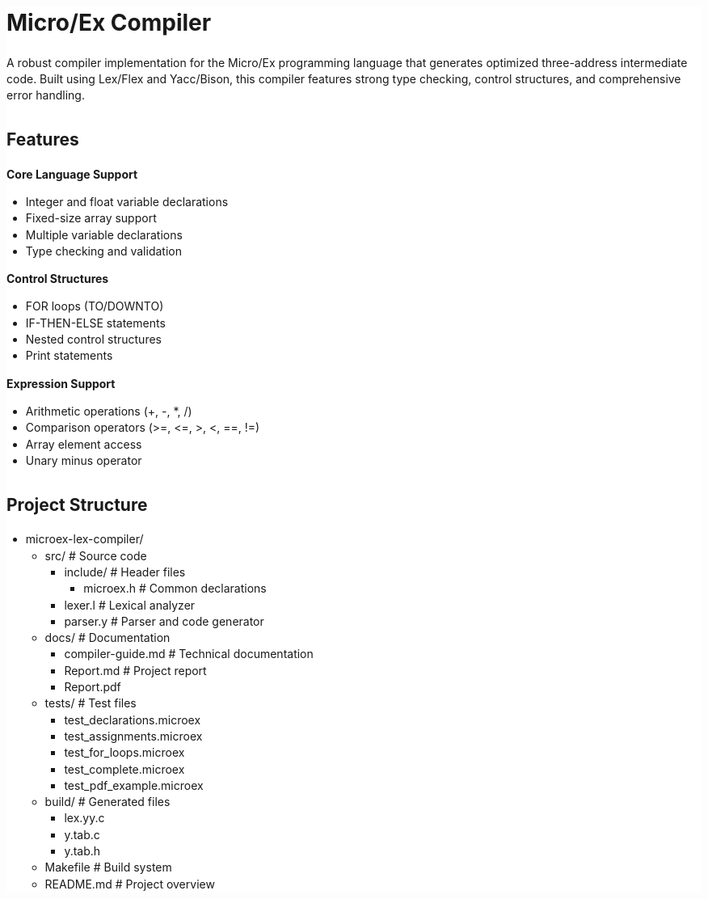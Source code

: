 # Micro/Ex Compiler

A robust compiler implementation for the Micro/Ex programming language that generates optimized three-address intermediate code. Built using Lex/Flex and Yacc/Bison, this compiler features strong type checking, control structures, and comprehensive error handling.

## Features
**Core Language Support**
- Integer and float variable declarations
- Fixed-size array support
- Multiple variable declarations
- Type checking and validation

**Control Structures**
- FOR loops (TO/DOWNTO)
- IF-THEN-ELSE statements
- Nested control structures
- Print statements

**Expression Support**
- Arithmetic operations (+, -, *, /)
- Comparison operators (>=, <=, >, <, ==, !=)
- Array element access
- Unary minus operator

## Project Structure

- microex-lex-compiler/
  - src/                    # Source code
    - include/              # Header files
      - microex.h           # Common declarations
    - lexer.l               # Lexical analyzer
    - parser.y              # Parser and code generator
  - docs/                   # Documentation
    - compiler-guide.md     # Technical documentation
    - Report.md             # Project report
    - Report.pdf
  - tests/                  # Test files
    - test_declarations.microex
    - test_assignments.microex
    - test_for_loops.microex
    - test_complete.microex
    - test_pdf_example.microex
  - build/                  # Generated files
    - lex.yy.c
    - y.tab.c
    - y.tab.h
  - Makefile                # Build system
  - README.md             # Project overview
